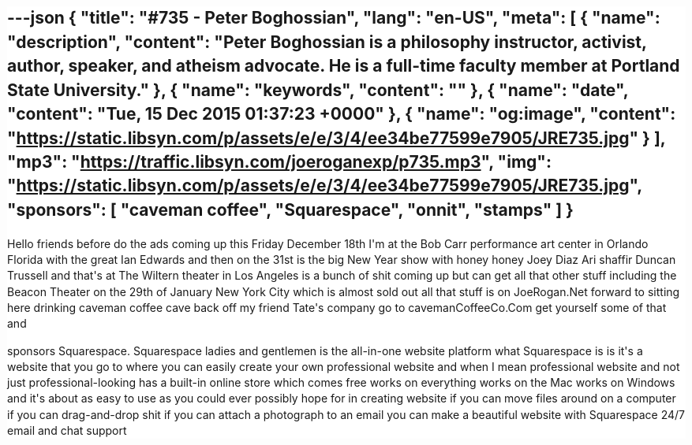 ---json
{
  "title": "#735 - Peter Boghossian",
  "lang": "en-US",
  "meta": [
    {
      "name": "description",
      "content": "Peter Boghossian is a philosophy instructor, activist, author, speaker, and atheism advocate. He is a full-time faculty member at Portland State University."
    },
    {
      "name": "keywords",
      "content": ""
    },
    {
      "name": "date",
      "content": "Tue, 15 Dec 2015 01:37:23 +0000"
    },
    {
      "name": "og:image",
      "content": "https://static.libsyn.com/p/assets/e/e/3/4/ee34be77599e7905/JRE735.jpg"
    }
  ],
  "mp3": "https://traffic.libsyn.com/joeroganexp/p735.mp3",
  "img": "https://static.libsyn.com/p/assets/e/e/3/4/ee34be77599e7905/JRE735.jpg",
  "sponsors": [
    "caveman coffee", "Squarespace", "onnit", "stamps"
  ]
}
---
<episode-header />

<timemark seconds="0" />

Hello friends before do the ads coming up this Friday December 18th I'm at the Bob Carr performance art center in Orlando Florida with the great Ian Edwards and then on the 31st is the big New Year show with honey honey Joey Diaz Ari shaffir Duncan Trussell and that's at The Wiltern theater in Los Angeles is a bunch of shit coming up but can get all that other stuff including the Beacon Theater on the 29th of January New York City which is almost sold out all that stuff is on JoeRogan.Net forward to sitting here drinking caveman coffee cave back off my friend Tate's company go to cavemanCoffeeCo.Com get yourself some of that and

<timemark seconds="50" />

sponsors Squarespace. Squarespace ladies and gentlemen is the all-in-one website platform what Squarespace is is it's a website that you go to where you can easily create your own professional website and when I mean professional website and not just professional-looking has a built-in online store which comes free works on everything works on the Mac works on Windows and it's about as easy to use as you could ever possibly hope for in creating website if you can move files around on a computer if you can drag-and-drop shit if you can attach a photograph to an email you can make a beautiful website with Squarespace 24/7 email and chat support

<timemark seconds="98" />
